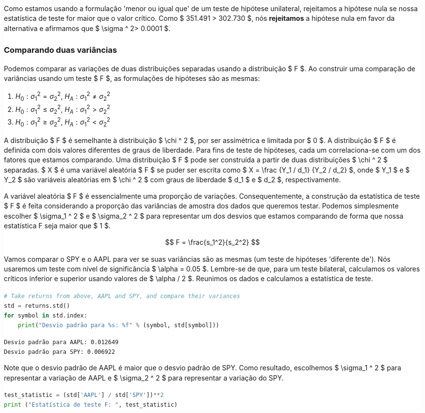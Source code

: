 
Como estamos usando a formulação 'menor ou igual que' de um teste de hipótese unilateral, rejeitamos a hipótese nula se nossa estatística de teste for maior que o valor crítico. Como $ 351.491 > 302.730 $, nós **rejeitamos** a hipótese nula em favor da alternativa e afirmamos que $ \sigma ^ 2> 0.0001 $.

### Comparando duas variâncias

Podemos comparar as variações de duas distribuições separadas usando a distribuição $ F $. Ao construir uma comparação de
variâncias usando um teste $ F $, as formulações de hipóteses são as mesmas:

1. $H_0: \sigma_1^2 = \sigma_2^2, \ H_A: \sigma_1^2 \neq \sigma_2^2$
2. $H_0: \sigma_1^2 \leq \sigma_2^2, \ H_A: \sigma_1^2 > \sigma_2^2$
3. $H_0: \sigma_1^2 \geq \sigma_2^2, \ H_A: \sigma_1^2 < \sigma_2^2$

A distribuição $ F $ é semelhante à distribuição $ \chi ^ 2 $, por ser assimétrica e limitada por $ 0 $. A distribuição $ F $ é definida com dois valores diferentes de graus de liberdade. Para fins de teste de hipóteses, cada um correlaciona-se com um dos fatores que estamos comparando. Uma distribuição $ F $ pode ser construída a partir de duas distribuições $ \chi ^ 2 $ separadas. $ X $ é uma variável aleatória $ F $ se puder ser escrita como $ X = \frac {Y_1 / d_1} {Y_2 / d_2} $, onde $ Y_1 $ e $ Y_2 $ são  variáveis aleatórias em $ \chi ^ 2 $ com graus de liberdade $ d_1 $ e $ d_2 $, respectivamente.

A variável aleatória $ F $ é essencialmente uma proporção de variações. Consequentemente, a construção da estatística de teste $ F $ é feita considerando a proporção das variâncias de amostra dos dados que queremos testar. Podemos simplesmente escolher $ \sigma_1 ^ 2 $ e $ \sigma_2 ^ 2 $ para representar um dos desvios que estamos comparando de forma que nossa estatística F seja maior que $ 1 $.

$$ F = \frac{s_1^2}{s_2^2} $$

Vamos comparar o SPY e o AAPL para ver se suas variâncias são as mesmas (um teste de hipóteses 'diferente de'). Nós usaremos um teste com nível de significância $ \alpha = 0.05 $. Lembre-se de que, para um teste bilateral, calculamos os valores críticos inferior e superior usando valores de $ \alpha / 2 $. Reunimos os dados e calculamos a estatística de teste.


```python
# Take returns from above, AAPL and SPY, and compare their variances
std = returns.std()
for symbol in std.index:
    print("Desvio padrão para %s: %f" % (symbol, std[symbol]))
```

    Desvio padrão para AAPL: 0.012649
    Desvio padrão para SPY: 0.006922


Note que o desvio padrão de AAPL é maior que o desvio padrão de SPY. Como resultado, escolhemos $ \sigma_1 ^ 2 $ para representar a variação de AAPL e $ \sigma_2 ^ 2 $ para representar a variação do SPY.


```python
test_statistic = (std['AAPL'] / std['SPY'])**2
print ("Estatística de teste F: ", test_statistic)
```
